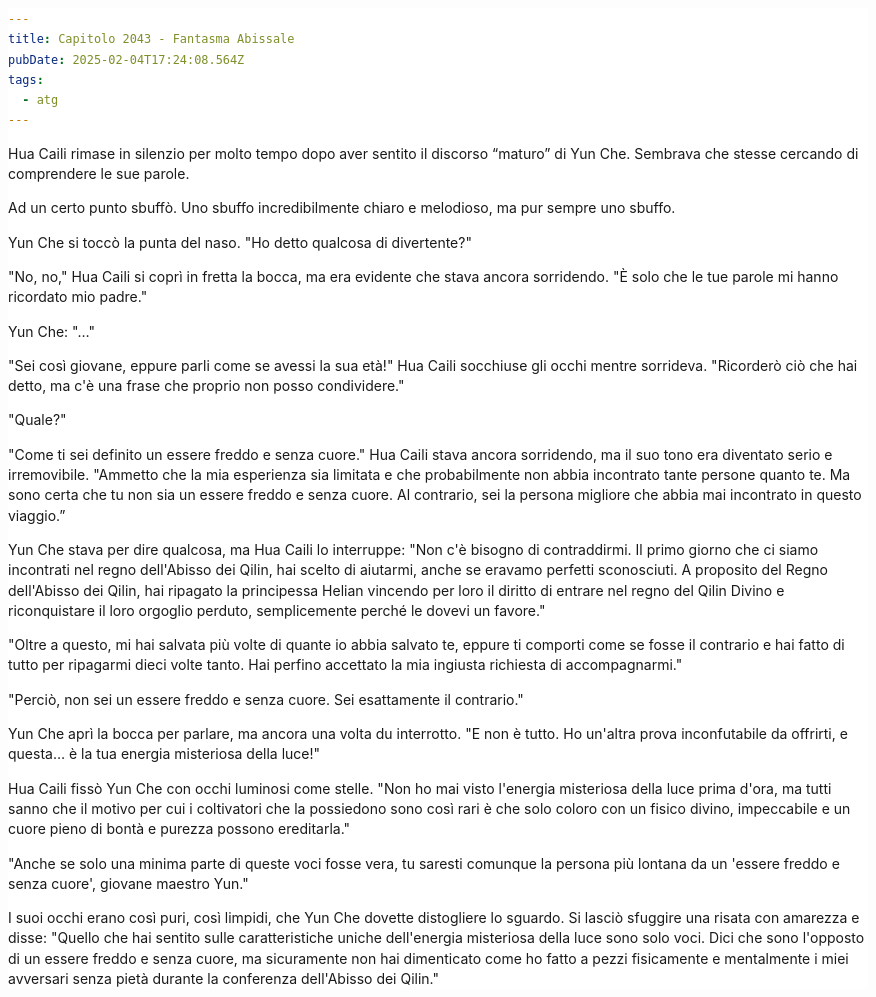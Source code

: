 ```yaml
---
title: Capitolo 2043 - Fantasma Abissale
pubDate: 2025-02-04T17:24:08.564Z
tags:
  - atg
---
```



Hua Caili rimase in silenzio per molto tempo dopo aver sentito il discorso “maturo” di Yun Che. Sembrava che stesse cercando di comprendere le sue parole.

Ad un certo punto sbuffò. Uno sbuffo incredibilmente chiaro e melodioso, ma pur sempre uno sbuffo.

Yun Che si toccò la punta del naso. "Ho detto qualcosa di divertente?"

"No, no," Hua Caili si coprì in fretta la bocca, ma era evidente che stava ancora sorridendo. "È solo che le tue parole mi hanno ricordato mio padre."

Yun Che: "…"

"Sei così giovane, eppure parli come se avessi la sua età!" Hua Caili socchiuse gli occhi mentre sorrideva. "Ricorderò ciò che hai detto, ma c'è una frase che proprio non posso condividere."

"Quale?"

"Come ti sei definito un essere freddo e senza cuore." Hua Caili stava ancora sorridendo, ma il suo tono era diventato serio e irremovibile. "Ammetto che la mia esperienza sia limitata e che probabilmente non abbia incontrato tante persone quanto te. Ma sono certa che tu non sia un essere freddo e senza cuore. Al contrario, sei la persona migliore che abbia mai incontrato in questo viaggio.”

Yun Che stava per dire qualcosa, ma Hua Caili lo interruppe: "Non c'è bisogno di contraddirmi. Il primo giorno che ci siamo incontrati nel regno dell'Abisso dei Qilin, hai scelto di aiutarmi, anche se eravamo perfetti sconosciuti. A proposito del Regno dell'Abisso dei Qilin, hai ripagato la principessa Helian vincendo per loro il diritto di entrare nel regno del Qilin Divino e riconquistare il loro orgoglio perduto, semplicemente perché le dovevi un favore."

"Oltre a questo, mi hai salvata più volte di quante io abbia salvato te, eppure ti comporti come se fosse il contrario e hai fatto di tutto per ripagarmi dieci volte tanto. Hai perfino accettato la mia ingiusta richiesta di accompagnarmi."

"Perciò, non sei un essere freddo e senza cuore. Sei esattamente il contrario."

Yun Che aprì la bocca per parlare, ma ancora una volta du interrotto. "E non è tutto. Ho un'altra prova inconfutabile da offrirti, e questa… è la tua energia misteriosa della luce!"

Hua Caili fissò Yun Che con occhi luminosi come stelle. "Non ho mai visto l'energia misteriosa della luce prima d'ora, ma tutti sanno che il motivo per cui i coltivatori che la possiedono sono così rari è che solo coloro con un fisico divino, impeccabile e un cuore pieno di bontà e purezza possono ereditarla."

"Anche se solo una minima parte di queste voci fosse vera, tu saresti comunque la persona più lontana da un 'essere freddo e senza cuore', giovane maestro Yun."

I suoi occhi erano così puri, così limpidi, che Yun Che dovette distogliere lo sguardo. Si lasciò sfuggire una risata con amarezza e disse: "Quello che hai sentito sulle caratteristiche uniche dell'energia misteriosa della luce sono solo voci. Dici che sono l'opposto di un essere freddo e senza cuore, ma sicuramente non hai dimenticato come ho fatto a pezzi fisicamente e mentalmente i miei avversari senza pietà durante la conferenza dell'Abisso dei Qilin."
